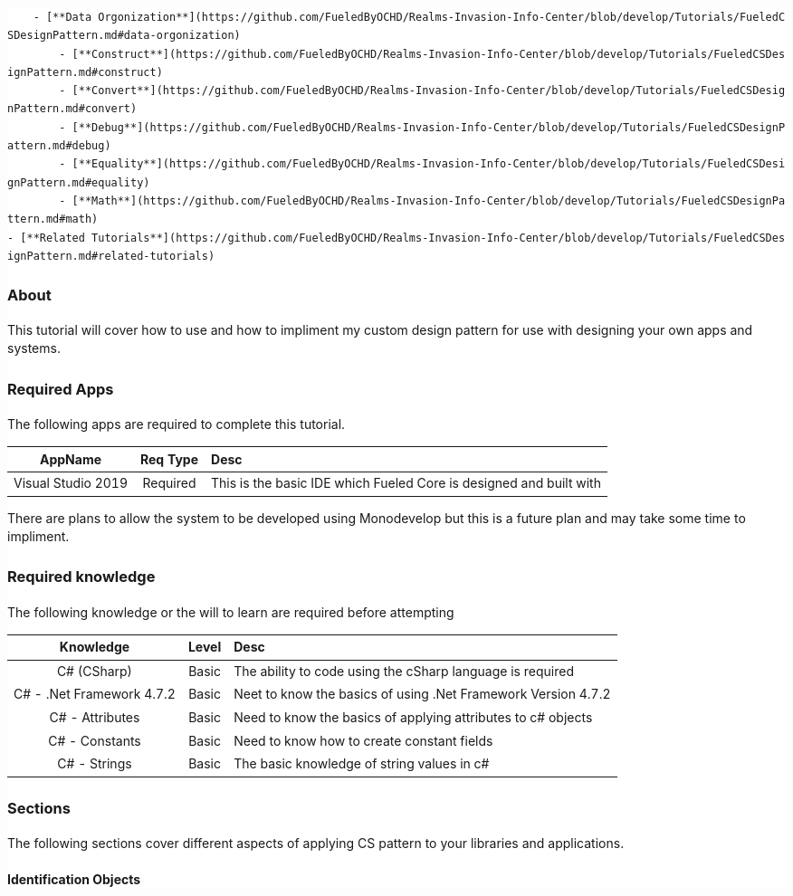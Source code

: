         - [**Data Orgonization**](https://github.com/FueledByOCHD/Realms-Invasion-Info-Center/blob/develop/Tutorials/FueledCSDesignPattern.md#data-orgonization)
            - [**Construct**](https://github.com/FueledByOCHD/Realms-Invasion-Info-Center/blob/develop/Tutorials/FueledCSDesignPattern.md#construct)
            - [**Convert**](https://github.com/FueledByOCHD/Realms-Invasion-Info-Center/blob/develop/Tutorials/FueledCSDesignPattern.md#convert)
            - [**Debug**](https://github.com/FueledByOCHD/Realms-Invasion-Info-Center/blob/develop/Tutorials/FueledCSDesignPattern.md#debug)
            - [**Equality**](https://github.com/FueledByOCHD/Realms-Invasion-Info-Center/blob/develop/Tutorials/FueledCSDesignPattern.md#equality)
            - [**Math**](https://github.com/FueledByOCHD/Realms-Invasion-Info-Center/blob/develop/Tutorials/FueledCSDesignPattern.md#math)
    - [**Related Tutorials**](https://github.com/FueledByOCHD/Realms-Invasion-Info-Center/blob/develop/Tutorials/FueledCSDesignPattern.md#related-tutorials)

### **About**

This tutorial will cover how to use and how to impliment my custom design pattern for use with designing your own apps and systems.

### **Required Apps**

The following apps are required to complete this tutorial.

|**AppName**|**Req Type**|**Desc**|
|:---:|:---:|:---|
|Visual Studio 2019|Required|This is the basic IDE which Fueled Core is designed and built with|

There are plans to allow the system to be developed using Monodevelop but this is a future plan and may take some time to impliment.

### **Required knowledge**

The following knowledge or the will to learn are required before attempting

|**Knowledge**|**Level**|**Desc**|
|:---:|:---:|:---|
|C# (CSharp)|Basic|The ability to code using the cSharp language is required|
|C# - .Net Framework 4.7.2|Basic|Neet to know the basics of using .Net Framework Version 4.7.2|
|C# - Attributes|Basic|Need to know the basics of applying attributes to c# objects|
|C# - Constants|Basic|Need to know how to create constant fields|
|C# - Strings|Basic|The basic knowledge of string values in c#|


### **Sections**

The following sections cover different aspects of applying CS pattern to your libraries and applications.

#### **Identification Objects**
